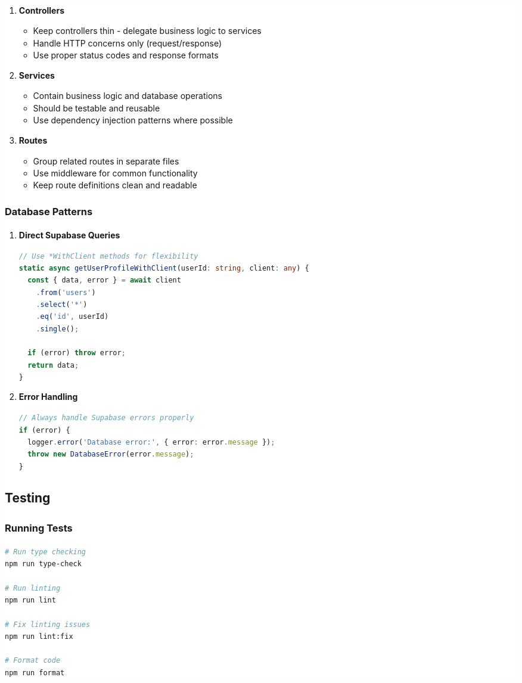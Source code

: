 1. **Controllers**
   - Keep controllers thin - delegate business logic to services
   - Handle HTTP concerns only (request/response)
   - Use proper status codes and response formats

2. **Services**
   - Contain business logic and database operations
   - Should be testable and reusable
   - Use dependency injection patterns where possible

3. **Routes**
   - Group related routes in separate files
   - Use middleware for common functionality
   - Keep route definitions clean and readable

### Database Patterns

1. **Direct Supabase Queries**
   ```typescript
   // Use *WithClient methods for flexibility
   static async getUserProfileWithClient(userId: string, client: any) {
     const { data, error } = await client
       .from('users')
       .select('*')
       .eq('id', userId)
       .single();
     
     if (error) throw error;
     return data;
   }
   ```

2. **Error Handling**
   ```typescript
   // Always handle Supabase errors properly
   if (error) {
     logger.error('Database error:', { error: error.message });
     throw new DatabaseError(error.message);
   }
   ```

## Testing

### Running Tests

```bash
# Run type checking
npm run type-check

# Run linting
npm run lint

# Fix linting issues
npm run lint:fix

# Format code
npm run format
```
